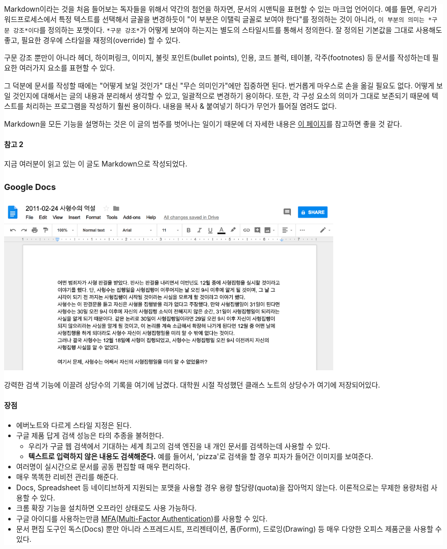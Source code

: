 Markdown이라는 것을 처음 들어보는 독자들을 위해서 약간의 첨언을 하자면, 문서의 시맨틱을 표현할 수 있는 마크업 언어이다. 예를 들면, 우리가 워드프로세스에서 특정 텍스트를 선택해서 글꼴을 변경하듯이 "이 부분은 이탤릭 글꼴로 보여야 한다"를 정의하는 것이 아니라, `이 부분의 의미는 *구문 강조*이다`를 정의하는 포맷이다. `*구문 강조*`가 어떻게 보여야 하는지는 별도의 스타일시트를 통해서 정의한다. 잘 정의된 기본값을 그대로 사용해도 좋고, 필요한 경우에 스타일을 재정의(override) 할 수 있다.

구문 강조 뿐만이 아니라 헤더, 하이퍼링크, 이미지, 불릿 포인트(bullet points), 인용, 코드 블럭, 테이블, 각주(footnotes) 등 문서를 작성하는데 필요한 여러가지 요소를 표현할 수 있다.

그 덕분에 문서를 작성할 때에는 "어떻게 보일 것인가" 대신 "무슨 의미인가"에만 집중하면 된다. 번거롭게 마우스로 손을 옮길 필요도 없다. 어떻게 보일 것인지에 대해서는 글의 내용과 분리해서 생각할 수 있고, 일괄적으로 변경하기 용이하다. 또한, 각 구성 요소의 의미가 그대로 보존되기 때문에 텍스트를 처리하는 프로그램을 작성하기 훨씬 용이하다. 내용을 복사 & 붙여넣기 하다가 무언가 틀어질 염려도 없다.

Markdown을 모든 기능을 설명하는 것은 이 글의 범주를 벗어나는 일이기 때문에 더 자세한 내용은 [이 페이지](http://commonmark.org/help/)를 참고하면 좋을 것 같다.

#### 참고 2

지금 여러분이 읽고 있는 이 글도 Markdown으로 작성되었다.

### Google Docs

<img src="/attachments/2018/personal-wiki/google-docs.png" alt="Google Docs" style="max-width:75%; margin:auto;"/>

강력한 검색 기능에 이끌려 상당수의 기록을 여기에 남겼다. 대학원 시절 작성했던 클래스 노트의 상당수가 여기에 저장되어있다.

#### 장점

- 에버노트와 다르게 스타일 지정은 된다.
- 구글 제품 답게 검색 성능은 타의 추종을 불허한다.
  - 우리가 구글 웹 검색에서 기대하는 세계 최고의 검색 엔진을 내 개인 문서를 검색하는데 사용할 수 있다.
  - **텍스트로 입력하지 않은 내용도 검색해준다.** 예를 들어서, 'pizza'로 검색을 할 경우 피자가 들어간 이미지를 보여준다.
- 여러명이 실시간으로 문서를 공동 편집할 때 매우 편리하다.
- 매우 똑똑한 리비전 관리를 해준다.
- Docs, Spreadsheet 등 네이티브하게 지원되는 포맷을 사용할 경우 용량 할당량(quota)을 잡아먹지 않는다. 이론적으로는 무제한 용량처럼 사용할 수 있다.
- 크롬 확장 기능을 설치하면 오프라인 상태로도 사용 가능하다.
- 구글 아이디를 사용하는만큼 [MFA(Multi-Factor Authentication)](https://en.wikipedia.org/wiki/Multi-factor_authentication)를 사용할 수 있다.
- 문서 편집 도구인 독스(Docs) 뿐만 아니라 스프레드시트, 프리젠테이션, 폼(Form), 드로잉(Drawing) 등 매우 다양한 오피스 제품군을 사용할 수 있다.
